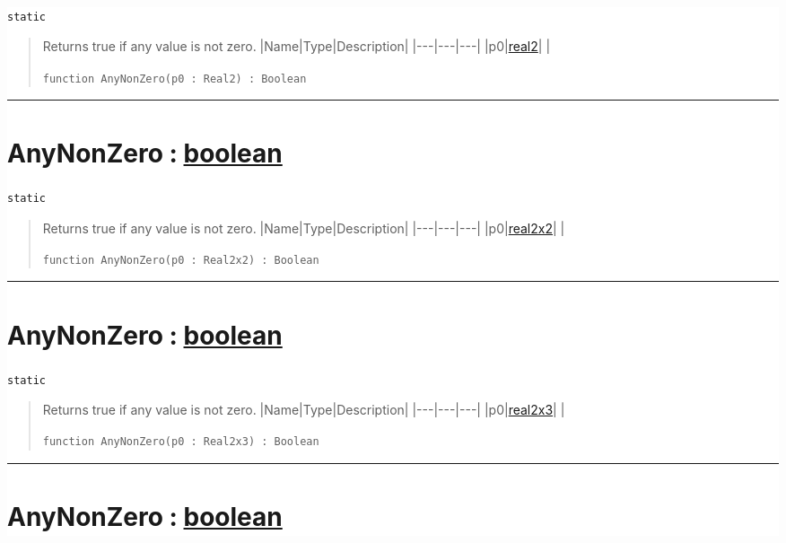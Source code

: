 `static`

> Returns true if any value is not zero.
> |Name|Type|Description|
> |---|---|---|
> |p0|[real2](https://github.com/ZilchEngine/ZilchDocs/blob/master/code_reference/nada_base_types/real2.markdown)| |
> ``` lang=cpp, name=Nada
> function AnyNonZero(p0 : Real2) : Boolean
> ``` 


---  
 #  AnyNonZero : [boolean](https://github.com/ZilchEngine/ZilchDocs/blob/master/code_reference/nada_base_types/boolean.markdown)

 `static`

> Returns true if any value is not zero.
> |Name|Type|Description|
> |---|---|---|
> |p0|[real2x2](https://github.com/ZilchEngine/ZilchDocs/blob/master/code_reference/nada_base_types/real2x2.markdown)| |
> ``` lang=cpp, name=Nada
> function AnyNonZero(p0 : Real2x2) : Boolean
> ``` 


---  
 #  AnyNonZero : [boolean](https://github.com/ZilchEngine/ZilchDocs/blob/master/code_reference/nada_base_types/boolean.markdown)

 `static`

> Returns true if any value is not zero.
> |Name|Type|Description|
> |---|---|---|
> |p0|[real2x3](https://github.com/ZilchEngine/ZilchDocs/blob/master/code_reference/nada_base_types/real2x3.markdown)| |
> ``` lang=cpp, name=Nada
> function AnyNonZero(p0 : Real2x3) : Boolean
> ``` 


---  
 #  AnyNonZero : [boolean](https://github.com/ZilchEngine/ZilchDocs/blob/master/code_reference/nada_base_types/boolean.markdown)
